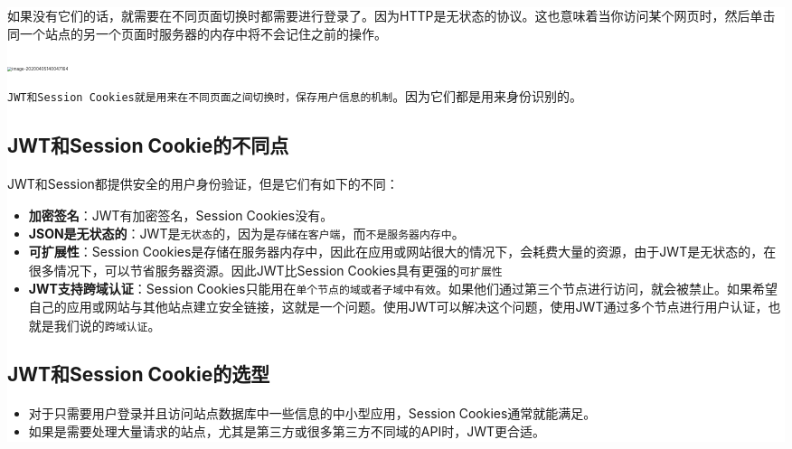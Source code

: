 如果没有它们的话，就需要在不同页面切换时都需要进行登录了。因为HTTP是无状态的协议。这也意味着当你访问某个网页时，然后单击同一个站点的另一个页面时服务器的内存中将不会记住之前的操作。

<img src="https://raw.githubusercontent.com/tanglongan/PicGo/master/images/20200410234604.png" alt="image-20200405140047164" style="zoom: 33%;" />

`JWT和Session Cookies就是用来在不同页面之间切换时，保存用户信息的机制`。因为它们都是用来身份识别的。

## JWT和Session Cookie的不同点

JWT和Session都提供安全的用户身份验证，但是它们有如下的不同：

- **加密签名**：JWT有加密签名，Session Cookies没有。
- **JSON是无状态的**：JWT是`无状态`的，因为是`存储在客户端`，而`不是服务器内存中`。
- **可扩展性**：Session Cookies是存储在服务器内存中，因此在应用或网站很大的情况下，会耗费大量的资源，由于JWT是无状态的，在很多情况下，可以节省服务器资源。因此JWT比Session Cookies具有更强的`可扩展性`
- **JWT支持跨域认证**：Session Cookies只能用在`单个节点的域或者子域中有效`。如果他们通过第三个节点进行访问，就会被禁止。如果希望自己的应用或网站与其他站点建立安全链接，这就是一个问题。使用JWT可以解决这个问题，使用JWT通过多个节点进行用户认证，也就是我们说的`跨域认证`。

## JWT和Session Cookie的选型

- 对于只需要用户登录并且访问站点数据库中一些信息的中小型应用，Session Cookies通常就能满足。
- 如果是需要处理大量请求的站点，尤其是第三方或很多第三方不同域的API时，JWT更合适。

